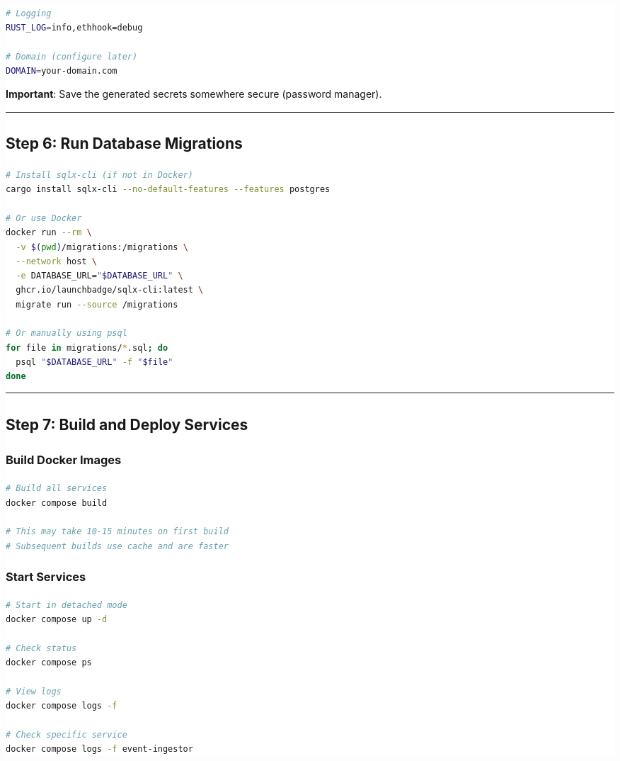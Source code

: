 ```bash
# Logging
RUST_LOG=info,ethhook=debug

# Domain (configure later)
DOMAIN=your-domain.com
```

**Important**: Save the generated secrets somewhere secure (password manager).

---

## Step 6: Run Database Migrations

```bash
# Install sqlx-cli (if not in Docker)
cargo install sqlx-cli --no-default-features --features postgres

# Or use Docker
docker run --rm \
  -v $(pwd)/migrations:/migrations \
  --network host \
  -e DATABASE_URL="$DATABASE_URL" \
  ghcr.io/launchbadge/sqlx-cli:latest \
  migrate run --source /migrations

# Or manually using psql
for file in migrations/*.sql; do
  psql "$DATABASE_URL" -f "$file"
done
```

---

## Step 7: Build and Deploy Services

### Build Docker Images

```bash
# Build all services
docker compose build

# This may take 10-15 minutes on first build
# Subsequent builds use cache and are faster
```

### Start Services

```bash
# Start in detached mode
docker compose up -d

# Check status
docker compose ps

# View logs
docker compose logs -f

# Check specific service
docker compose logs -f event-ingestor
```
